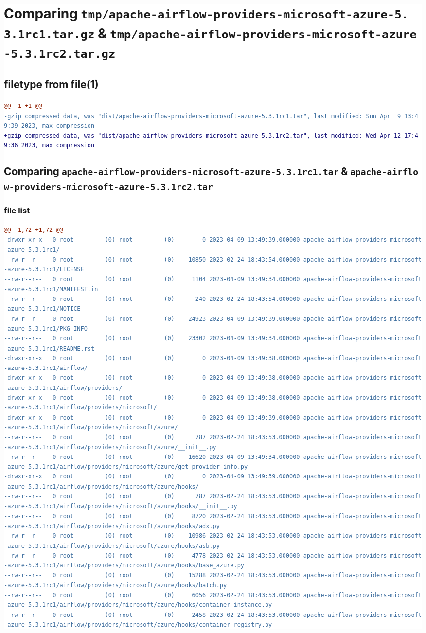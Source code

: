 # Comparing `tmp/apache-airflow-providers-microsoft-azure-5.3.1rc1.tar.gz` & `tmp/apache-airflow-providers-microsoft-azure-5.3.1rc2.tar.gz`

## filetype from file(1)

```diff
@@ -1 +1 @@
-gzip compressed data, was "dist/apache-airflow-providers-microsoft-azure-5.3.1rc1.tar", last modified: Sun Apr  9 13:49:39 2023, max compression
+gzip compressed data, was "dist/apache-airflow-providers-microsoft-azure-5.3.1rc2.tar", last modified: Wed Apr 12 17:49:36 2023, max compression
```

## Comparing `apache-airflow-providers-microsoft-azure-5.3.1rc1.tar` & `apache-airflow-providers-microsoft-azure-5.3.1rc2.tar`

### file list

```diff
@@ -1,72 +1,72 @@
-drwxr-xr-x   0 root         (0) root         (0)        0 2023-04-09 13:49:39.000000 apache-airflow-providers-microsoft-azure-5.3.1rc1/
--rw-r--r--   0 root         (0) root         (0)    10850 2023-02-24 18:43:54.000000 apache-airflow-providers-microsoft-azure-5.3.1rc1/LICENSE
--rw-r--r--   0 root         (0) root         (0)     1104 2023-04-09 13:49:34.000000 apache-airflow-providers-microsoft-azure-5.3.1rc1/MANIFEST.in
--rw-r--r--   0 root         (0) root         (0)      240 2023-02-24 18:43:54.000000 apache-airflow-providers-microsoft-azure-5.3.1rc1/NOTICE
--rw-r--r--   0 root         (0) root         (0)    24923 2023-04-09 13:49:39.000000 apache-airflow-providers-microsoft-azure-5.3.1rc1/PKG-INFO
--rw-r--r--   0 root         (0) root         (0)    23302 2023-04-09 13:49:34.000000 apache-airflow-providers-microsoft-azure-5.3.1rc1/README.rst
-drwxr-xr-x   0 root         (0) root         (0)        0 2023-04-09 13:49:38.000000 apache-airflow-providers-microsoft-azure-5.3.1rc1/airflow/
-drwxr-xr-x   0 root         (0) root         (0)        0 2023-04-09 13:49:38.000000 apache-airflow-providers-microsoft-azure-5.3.1rc1/airflow/providers/
-drwxr-xr-x   0 root         (0) root         (0)        0 2023-04-09 13:49:38.000000 apache-airflow-providers-microsoft-azure-5.3.1rc1/airflow/providers/microsoft/
-drwxr-xr-x   0 root         (0) root         (0)        0 2023-04-09 13:49:39.000000 apache-airflow-providers-microsoft-azure-5.3.1rc1/airflow/providers/microsoft/azure/
--rw-r--r--   0 root         (0) root         (0)      787 2023-02-24 18:43:53.000000 apache-airflow-providers-microsoft-azure-5.3.1rc1/airflow/providers/microsoft/azure/__init__.py
--rw-r--r--   0 root         (0) root         (0)    16620 2023-04-09 13:49:34.000000 apache-airflow-providers-microsoft-azure-5.3.1rc1/airflow/providers/microsoft/azure/get_provider_info.py
-drwxr-xr-x   0 root         (0) root         (0)        0 2023-04-09 13:49:39.000000 apache-airflow-providers-microsoft-azure-5.3.1rc1/airflow/providers/microsoft/azure/hooks/
--rw-r--r--   0 root         (0) root         (0)      787 2023-02-24 18:43:53.000000 apache-airflow-providers-microsoft-azure-5.3.1rc1/airflow/providers/microsoft/azure/hooks/__init__.py
--rw-r--r--   0 root         (0) root         (0)     8720 2023-02-24 18:43:53.000000 apache-airflow-providers-microsoft-azure-5.3.1rc1/airflow/providers/microsoft/azure/hooks/adx.py
--rw-r--r--   0 root         (0) root         (0)    10986 2023-02-24 18:43:53.000000 apache-airflow-providers-microsoft-azure-5.3.1rc1/airflow/providers/microsoft/azure/hooks/asb.py
--rw-r--r--   0 root         (0) root         (0)     4778 2023-02-24 18:43:53.000000 apache-airflow-providers-microsoft-azure-5.3.1rc1/airflow/providers/microsoft/azure/hooks/base_azure.py
--rw-r--r--   0 root         (0) root         (0)    15288 2023-02-24 18:43:53.000000 apache-airflow-providers-microsoft-azure-5.3.1rc1/airflow/providers/microsoft/azure/hooks/batch.py
--rw-r--r--   0 root         (0) root         (0)     6056 2023-02-24 18:43:53.000000 apache-airflow-providers-microsoft-azure-5.3.1rc1/airflow/providers/microsoft/azure/hooks/container_instance.py
--rw-r--r--   0 root         (0) root         (0)     2458 2023-02-24 18:43:53.000000 apache-airflow-providers-microsoft-azure-5.3.1rc1/airflow/providers/microsoft/azure/hooks/container_registry.py
```